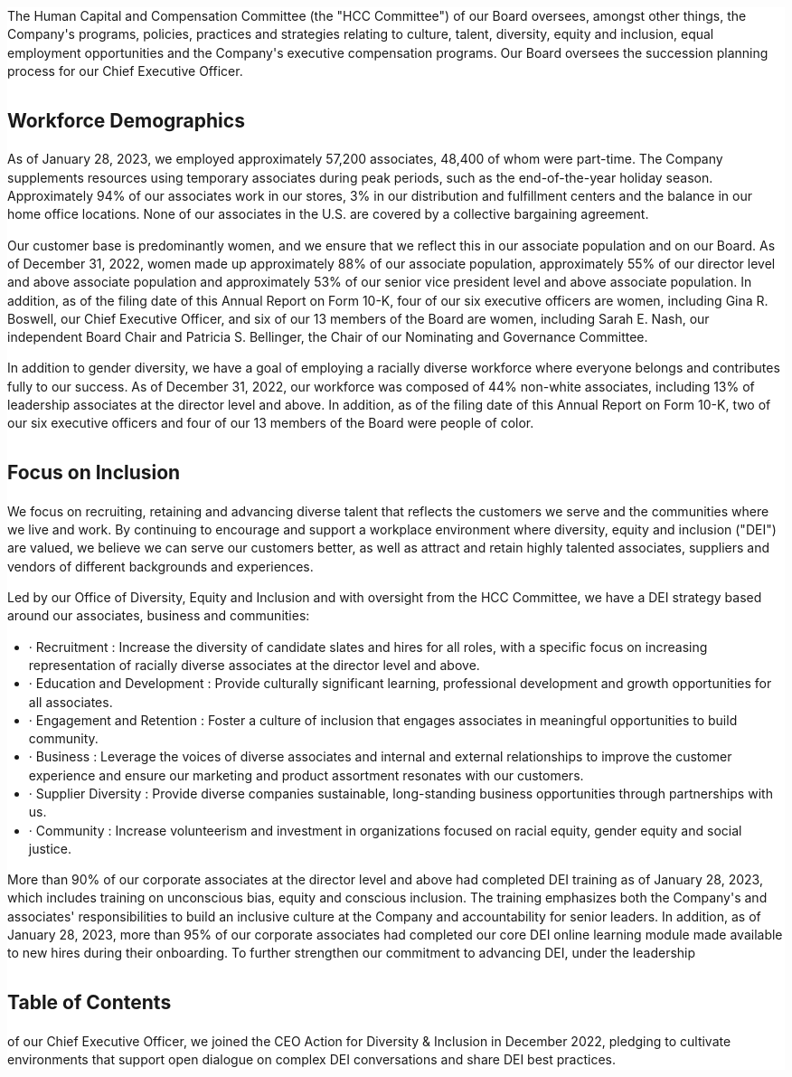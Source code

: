 <p>The Human Capital and Compensation Committee (the "HCC Committee") of our Board oversees, amongst other things, the Company's programs, policies, practices and strategies relating to culture, talent, diversity, equity and inclusion, equal employment opportunities and the Company's executive compensation programs. Our Board oversees the succession planning process for our Chief Executive Officer.</p>
<h2>Workforce Demographics</h2>
<p>As of January 28, 2023, we employed approximately 57,200 associates, 48,400 of whom were part-time. The Company supplements resources using temporary associates during peak periods, such as the end-of-the-year holiday season. Approximately 94% of our associates work in our stores, 3% in our distribution and fulfillment centers and the balance in our home office locations. None of our associates in the U.S. are covered by a collective bargaining agreement.</p>
<p>Our customer base is predominantly women, and we ensure that we reflect this in our associate population and on our Board. As of December 31, 2022, women made up approximately 88% of our associate population, approximately 55% of our director level and above associate population and approximately 53% of our senior vice president level and above associate population. In addition, as of the filing date of this Annual Report on Form 10-K, four of our six executive officers are women, including Gina R. Boswell, our Chief Executive Officer, and six of our 13 members of the Board are women, including Sarah E. Nash, our independent Board Chair and Patricia S. Bellinger, the Chair of our Nominating and Governance Committee.</p>
<p>In addition to gender diversity, we have a goal of employing a racially diverse workforce where everyone belongs and contributes fully to our success. As of December 31, 2022, our workforce was composed of 44% non-white associates, including 13% of leadership associates at the director level and above. In addition, as of the filing date of this Annual Report on Form 10-K, two of our six executive officers and four of our 13 members of the Board were people of color.</p>
<h2>Focus on Inclusion</h2>
<p>We focus on recruiting, retaining and advancing diverse talent that reflects the customers we serve and the communities where we live and work. By continuing to encourage and support a workplace environment where diversity, equity and inclusion ("DEI") are valued, we believe we can serve our customers better, as well as attract and retain highly talented associates, suppliers and vendors of different backgrounds and experiences.</p>
<p>Led by our Office of Diversity, Equity and Inclusion and with oversight from the HCC Committee, we have a DEI strategy based around our associates, business and communities:</p>
<ul>
<li>· Recruitment : Increase the diversity of candidate slates and hires for all roles, with a specific focus on increasing representation of racially diverse associates at the director level and above.</li>
<li>· Education and Development : Provide culturally significant learning, professional development and growth opportunities for all associates.</li>
<li>· Engagement and Retention : Foster a culture of inclusion that engages associates in meaningful opportunities to build community.</li>
<li>· Business : Leverage the voices of diverse associates and internal and external relationships to improve the customer experience and ensure our marketing and product assortment resonates with our customers.</li>
<li>· Supplier Diversity : Provide diverse companies sustainable, long-standing business opportunities through partnerships with us.</li>
<li>· Community : Increase volunteerism and investment in organizations focused on racial equity, gender equity and social justice.</li>
</ul>
<p>More than 90% of our corporate associates at the director level and above had completed DEI training as of January 28, 2023, which includes training on unconscious bias, equity and conscious inclusion. The training emphasizes both the Company's and associates' responsibilities to build an inclusive culture at the Company and accountability for senior leaders. In addition, as of January 28, 2023, more than 95% of our corporate associates had completed our core DEI online learning module made available to new hires during their onboarding. To further strengthen our commitment to advancing DEI, under the leadership</p>
<h2>Table of Contents</h2>
<p>of our Chief Executive Officer, we joined the CEO Action for Diversity &amp; Inclusion in December 2022, pledging to cultivate environments that support open dialogue on complex DEI conversations and share DEI best practices.</p>
